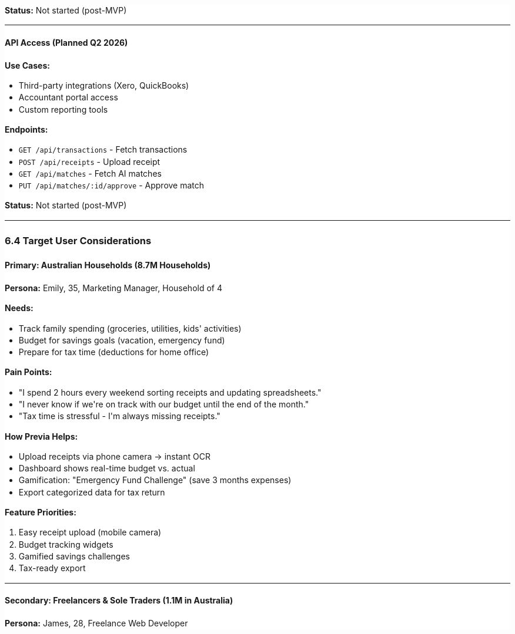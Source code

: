 **Status:** Not started (post-MVP)

---

#### API Access (Planned Q2 2026)

**Use Cases:**
- Third-party integrations (Xero, QuickBooks)
- Accountant portal access
- Custom reporting tools

**Endpoints:**
- `GET /api/transactions` - Fetch transactions
- `POST /api/receipts` - Upload receipt
- `GET /api/matches` - Fetch AI matches
- `PUT /api/matches/:id/approve` - Approve match

**Status:** Not started (post-MVP)

---

### 6.4 Target User Considerations

#### Primary: Australian Households (8.7M Households)

**Persona:** Emily, 35, Marketing Manager, Household of 4

**Needs:**
- Track family spending (groceries, utilities, kids' activities)
- Budget for savings goals (vacation, emergency fund)
- Prepare for tax time (deductions for home office)

**Pain Points:**
- "I spend 2 hours every weekend sorting receipts and updating spreadsheets."
- "I never know if we're on track with our budget until the end of the month."
- "Tax time is stressful - I'm always missing receipts."

**How Previa Helps:**
- Upload receipts via phone camera → instant OCR
- Dashboard shows real-time budget vs. actual
- Gamification: "Emergency Fund Challenge" (save 3 months expenses)
- Export categorized data for tax return

**Feature Priorities:**
1. Easy receipt upload (mobile camera)
2. Budget tracking widgets
3. Gamified savings challenges
4. Tax-ready export

---

#### Secondary: Freelancers & Sole Traders (1.1M in Australia)

**Persona:** James, 28, Freelance Web Developer
